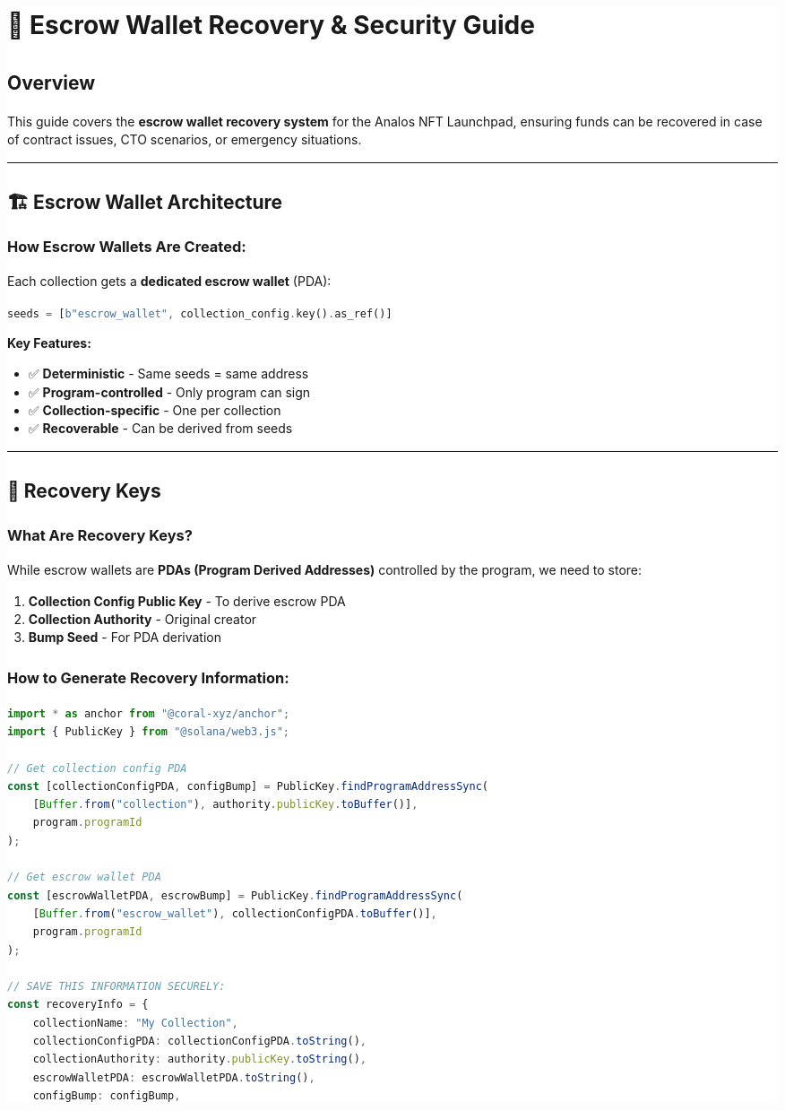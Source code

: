 # 🔐 **Escrow Wallet Recovery & Security Guide**

## **Overview**

This guide covers the **escrow wallet recovery system** for the Analos NFT Launchpad, ensuring funds can be recovered in case of contract issues, CTO scenarios, or emergency situations.

---

## 🏗️ **Escrow Wallet Architecture**

### **How Escrow Wallets Are Created:**

Each collection gets a **dedicated escrow wallet** (PDA):

```rust
seeds = [b"escrow_wallet", collection_config.key().as_ref()]
```

**Key Features:**
- ✅ **Deterministic** - Same seeds = same address
- ✅ **Program-controlled** - Only program can sign
- ✅ **Collection-specific** - One per collection
- ✅ **Recoverable** - Can be derived from seeds

---

## 🔑 **Recovery Keys**

### **What Are Recovery Keys?**

While escrow wallets are **PDAs (Program Derived Addresses)** controlled by the program, we need to store:

1. **Collection Config Public Key** - To derive escrow PDA
2. **Collection Authority** - Original creator
3. **Bump Seed** - For PDA derivation

### **How to Generate Recovery Information:**

```typescript
import * as anchor from "@coral-xyz/anchor";
import { PublicKey } from "@solana/web3.js";

// Get collection config PDA
const [collectionConfigPDA, configBump] = PublicKey.findProgramAddressSync(
    [Buffer.from("collection"), authority.publicKey.toBuffer()],
    program.programId
);

// Get escrow wallet PDA
const [escrowWalletPDA, escrowBump] = PublicKey.findProgramAddressSync(
    [Buffer.from("escrow_wallet"), collectionConfigPDA.toBuffer()],
    program.programId
);

// SAVE THIS INFORMATION SECURELY:
const recoveryInfo = {
    collectionName: "My Collection",
    collectionConfigPDA: collectionConfigPDA.toString(),
    collectionAuthority: authority.publicKey.toString(),
    escrowWalletPDA: escrowWalletPDA.toString(),
    configBump: configBump,
```